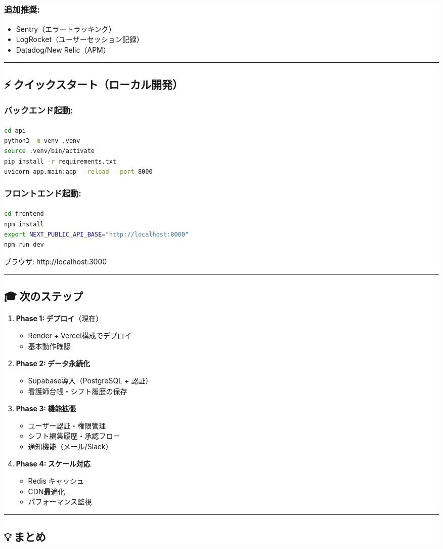 ### 追加推奨:
- Sentry（エラートラッキング）
- LogRocket（ユーザーセッション記録）
- Datadog/New Relic（APM）

---

## ⚡ クイックスタート（ローカル開発）

### バックエンド起動:
```bash
cd api
python3 -m venv .venv
source .venv/bin/activate
pip install -r requirements.txt
uvicorn app.main:app --reload --port 8000
```

### フロントエンド起動:
```bash
cd frontend
npm install
export NEXT_PUBLIC_API_BASE="http://localhost:8000"
npm run dev
```

ブラウザ: http://localhost:3000

---

## 🎓 次のステップ

1. **Phase 1: デプロイ**（現在）
   - Render + Vercel構成でデプロイ
   - 基本動作確認

2. **Phase 2: データ永続化**
   - Supabase導入（PostgreSQL + 認証）
   - 看護師台帳・シフト履歴の保存

3. **Phase 3: 機能拡張**
   - ユーザー認証・権限管理
   - シフト編集履歴・承認フロー
   - 通知機能（メール/Slack）

4. **Phase 4: スケール対応**
   - Redis キャッシュ
   - CDN最適化
   - パフォーマンス監視

---

## 💡 まとめ
